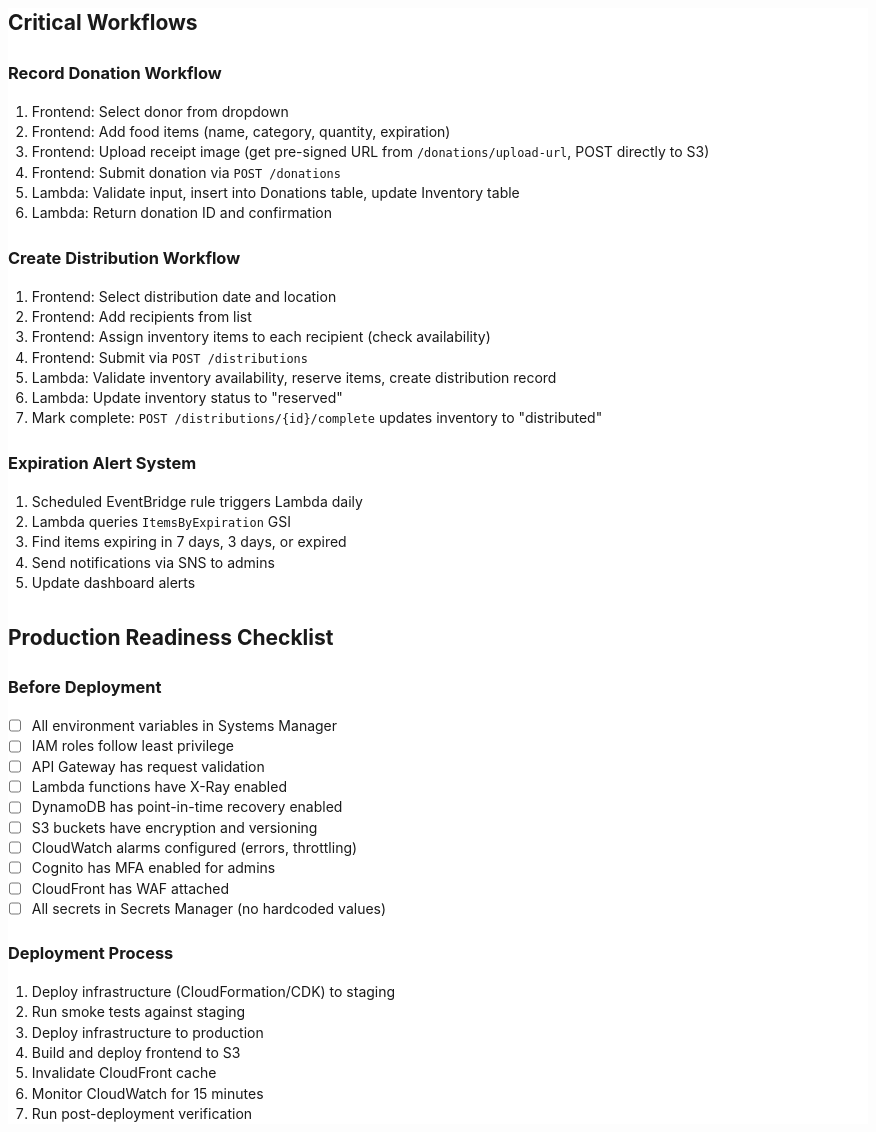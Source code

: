 ## Critical Workflows

### Record Donation Workflow
1. Frontend: Select donor from dropdown
2. Frontend: Add food items (name, category, quantity, expiration)
3. Frontend: Upload receipt image (get pre-signed URL from `/donations/upload-url`, POST directly to S3)
4. Frontend: Submit donation via `POST /donations`
5. Lambda: Validate input, insert into Donations table, update Inventory table
6. Lambda: Return donation ID and confirmation

### Create Distribution Workflow
1. Frontend: Select distribution date and location
2. Frontend: Add recipients from list
3. Frontend: Assign inventory items to each recipient (check availability)
4. Frontend: Submit via `POST /distributions`
5. Lambda: Validate inventory availability, reserve items, create distribution record
6. Lambda: Update inventory status to "reserved"
7. Mark complete: `POST /distributions/{id}/complete` updates inventory to "distributed"

### Expiration Alert System
1. Scheduled EventBridge rule triggers Lambda daily
2. Lambda queries `ItemsByExpiration` GSI
3. Find items expiring in 7 days, 3 days, or expired
4. Send notifications via SNS to admins
5. Update dashboard alerts

## Production Readiness Checklist

### Before Deployment
- [ ] All environment variables in Systems Manager
- [ ] IAM roles follow least privilege
- [ ] API Gateway has request validation
- [ ] Lambda functions have X-Ray enabled
- [ ] DynamoDB has point-in-time recovery enabled
- [ ] S3 buckets have encryption and versioning
- [ ] CloudWatch alarms configured (errors, throttling)
- [ ] Cognito has MFA enabled for admins
- [ ] CloudFront has WAF attached
- [ ] All secrets in Secrets Manager (no hardcoded values)

### Deployment Process
1. Deploy infrastructure (CloudFormation/CDK) to staging
2. Run smoke tests against staging
3. Deploy infrastructure to production
4. Build and deploy frontend to S3
5. Invalidate CloudFront cache
6. Monitor CloudWatch for 15 minutes
7. Run post-deployment verification
